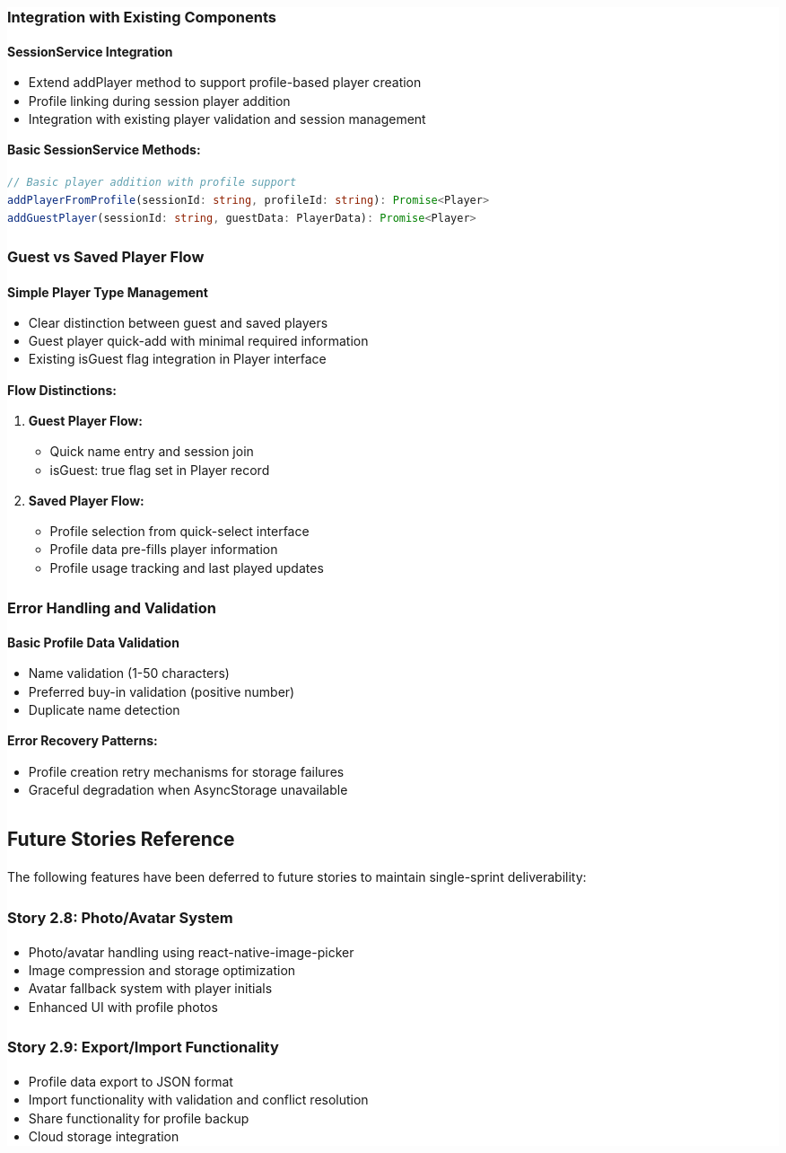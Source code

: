 ### Integration with Existing Components
**SessionService Integration**
- Extend addPlayer method to support profile-based player creation
- Profile linking during session player addition
- Integration with existing player validation and session management

**Basic SessionService Methods:**
```typescript
// Basic player addition with profile support
addPlayerFromProfile(sessionId: string, profileId: string): Promise<Player>
addGuestPlayer(sessionId: string, guestData: PlayerData): Promise<Player>
```

### Guest vs Saved Player Flow
**Simple Player Type Management**
- Clear distinction between guest and saved players
- Guest player quick-add with minimal required information
- Existing isGuest flag integration in Player interface

**Flow Distinctions:**
1. **Guest Player Flow:**
   - Quick name entry and session join
   - isGuest: true flag set in Player record

2. **Saved Player Flow:**
   - Profile selection from quick-select interface
   - Profile data pre-fills player information
   - Profile usage tracking and last played updates

### Error Handling and Validation
**Basic Profile Data Validation**
- Name validation (1-50 characters)
- Preferred buy-in validation (positive number)
- Duplicate name detection

**Error Recovery Patterns:**
- Profile creation retry mechanisms for storage failures
- Graceful degradation when AsyncStorage unavailable

## Future Stories Reference

The following features have been deferred to future stories to maintain single-sprint deliverability:

### Story 2.8: Photo/Avatar System
- Photo/avatar handling using react-native-image-picker
- Image compression and storage optimization
- Avatar fallback system with player initials
- Enhanced UI with profile photos

### Story 2.9: Export/Import Functionality
- Profile data export to JSON format
- Import functionality with validation and conflict resolution
- Share functionality for profile backup
- Cloud storage integration
